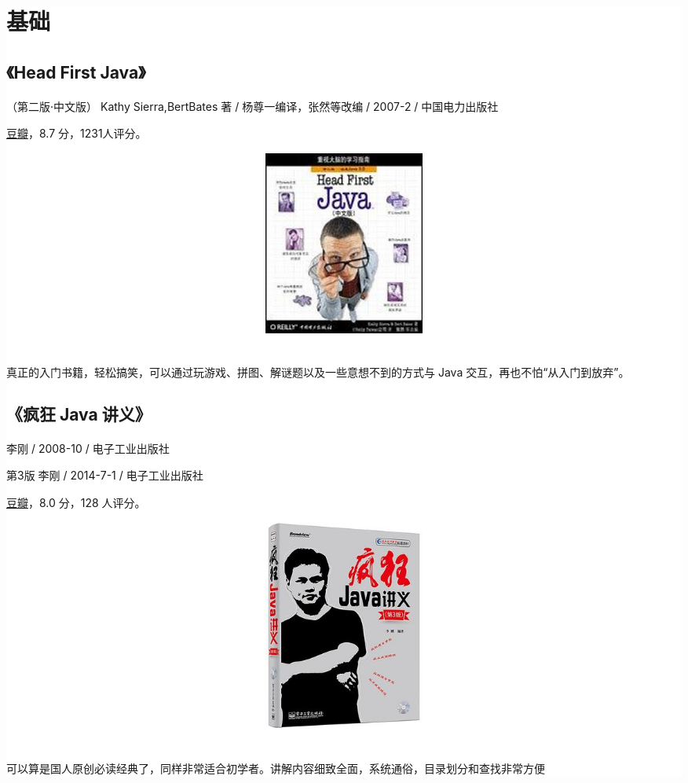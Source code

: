 # 基础

## 《Head First Java》

（第二版·中文版） Kathy Sierra,BertBates 著 / 杨尊一编译，张然等改编 / 2007-2 / 中国电力出版社

[豆瓣](https://book.douban.com/subject/2000732/)，8.7 分，1231人评分。

<div align="center"> <img src="pics/书单-Java-基础-Head First Java（第二版·中文版）.jpg" width=200px/> </div><br>

真正的入门书籍，轻松搞笑，可以通过玩游戏、拼图、解谜题以及一些意想不到的方式与 Java 交互，再也不怕“从入门到放弃”。



## 《疯狂 Java 讲义》

 李刚 / 2008-10 / 电子工业出版社

第3版 李刚 / 2014-7-1 / 电子工业出版社

[豆瓣](https://book.douban.com/subject/25959184/)，8.0 分，128 人评分。

<div align="center"> <img src="pics/书单-Java-基础-疯狂Java讲义（第3版）.jpg" width=200px/> </div><br>

可以算是国人原创必读经典了，同样非常适合初学者。讲解内容细致全面，系统通俗，目录划分和查找非常方便
